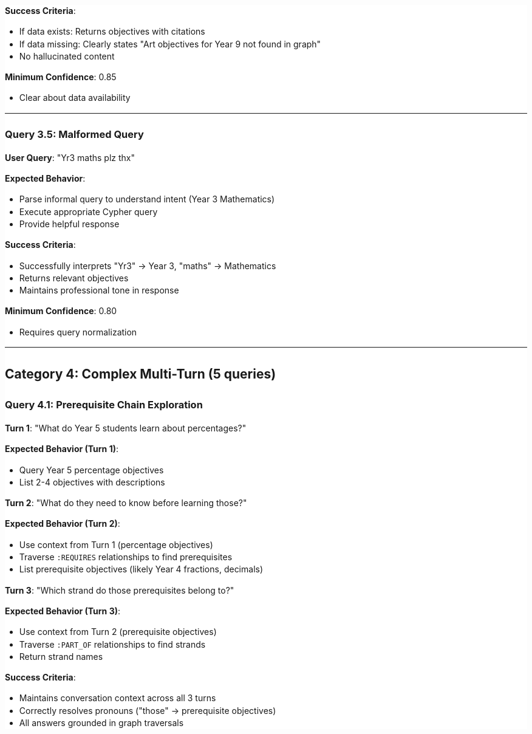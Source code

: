 **Success Criteria**:
- If data exists: Returns objectives with citations
- If data missing: Clearly states "Art objectives for Year 9 not found in graph"
- No hallucinated content

**Minimum Confidence**: 0.85
- Clear about data availability

---

### Query 3.5: Malformed Query

**User Query**: "Yr3 maths plz thx"

**Expected Behavior**:
- Parse informal query to understand intent (Year 3 Mathematics)
- Execute appropriate Cypher query
- Provide helpful response

**Success Criteria**:
- Successfully interprets "Yr3" → Year 3, "maths" → Mathematics
- Returns relevant objectives
- Maintains professional tone in response

**Minimum Confidence**: 0.80
- Requires query normalization

---

## Category 4: Complex Multi-Turn (5 queries)

### Query 4.1: Prerequisite Chain Exploration

**Turn 1**: "What do Year 5 students learn about percentages?"

**Expected Behavior (Turn 1)**:
- Query Year 5 percentage objectives
- List 2-4 objectives with descriptions

**Turn 2**: "What do they need to know before learning those?"

**Expected Behavior (Turn 2)**:
- Use context from Turn 1 (percentage objectives)
- Traverse `:REQUIRES` relationships to find prerequisites
- List prerequisite objectives (likely Year 4 fractions, decimals)

**Turn 3**: "Which strand do those prerequisites belong to?"

**Expected Behavior (Turn 3)**:
- Use context from Turn 2 (prerequisite objectives)
- Traverse `:PART_OF` relationships to find strands
- Return strand names

**Success Criteria**:
- Maintains conversation context across all 3 turns
- Correctly resolves pronouns ("those" → prerequisite objectives)
- All answers grounded in graph traversals
